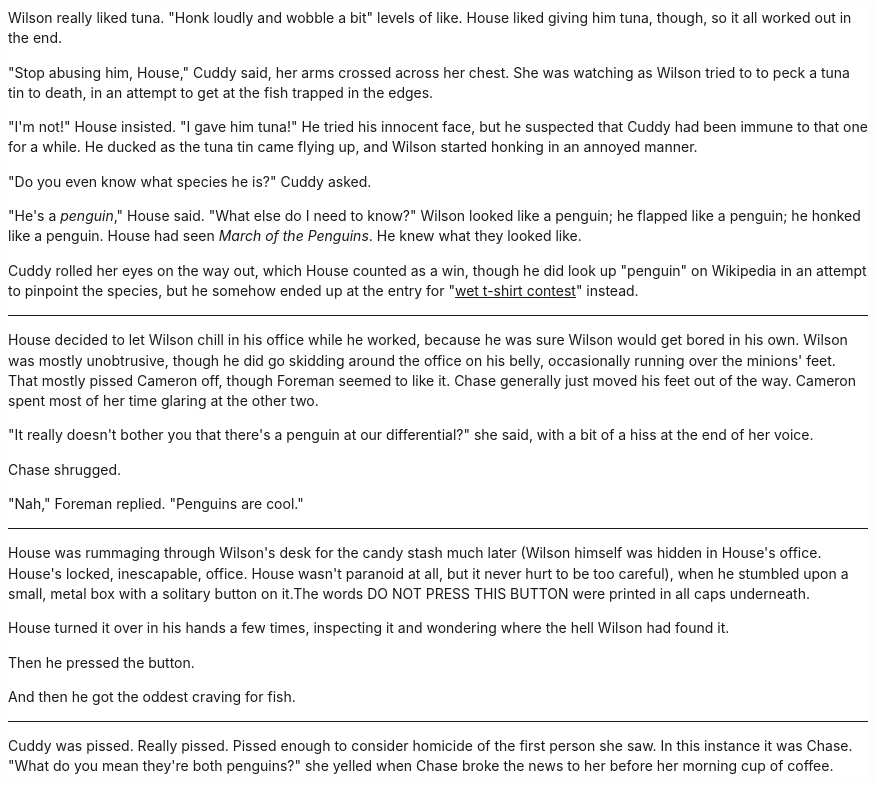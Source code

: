 Wilson really liked tuna. "Honk loudly and wobble a bit" levels of like. House liked giving him tuna, though, so it all worked out in the end.

"Stop abusing him, House," Cuddy said, her arms crossed across her chest. She was watching as Wilson tried to to peck a tuna tin to death, in an attempt to get at the fish trapped in the edges.

"I'm not!" House insisted. "I gave him tuna!" He tried his innocent face, but he suspected that Cuddy had been immune to that one for a while. He ducked as the tuna tin came flying up, and Wilson started honking in an annoyed manner.

"Do you even know what species he is?" Cuddy asked.

"He's a *penguin*," House said. "What else do I need to know?" Wilson looked like a penguin; he flapped like a penguin; he honked like a penguin. House had seen *March of the Penguins*. He knew what they looked like.

Cuddy rolled her eyes on the way out, which House counted as a win, though he did look up "penguin" on Wikipedia in an attempt to pinpoint the species, but he somehow ended up at the entry for "[wet t-shirt contest](http://en.wikipedia.org/wiki/Wet_T-shirt_contest)" instead.



---

House decided to let Wilson chill in his office while he worked, because he was sure Wilson would get bored in his own. Wilson was mostly unobtrusive, though he did go skidding around the office on his belly, occasionally running over the minions' feet. That mostly pissed Cameron off, though Foreman seemed to like it. Chase generally just moved his feet out of the way. Cameron spent most of her time glaring at the other two.

"It really doesn't bother you that there's a penguin at our differential?" she said, with a bit of a hiss at the end of her voice.

Chase shrugged.

"Nah," Foreman replied. "Penguins are cool."



---

House was rummaging through Wilson's desk for the candy stash much later (Wilson himself was hidden in House's office. House's locked, inescapable, office. House wasn't paranoid at all, but it never hurt to be too careful), when he stumbled upon a small, metal box with a solitary button on it.The words DO NOT PRESS THIS BUTTON were printed in all caps underneath.

House turned it over in his hands a few times, inspecting it and wondering where the hell Wilson had found it.

Then he pressed the button.

And then he got the oddest craving for fish.



---

Cuddy was pissed. Really pissed. Pissed enough to consider homicide of the first person she saw. In this instance it was Chase. "What do you mean they're both penguins?" she yelled when Chase broke the news to her before her morning cup of coffee.
